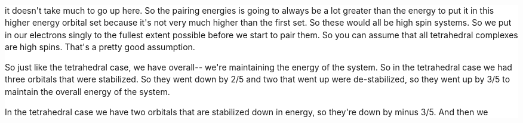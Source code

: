   <span m="984620">it</span> <span m="984680">doesn't</span> <span m="984980">take</span>
  <span m="985370">much</span> <span m="986450">to</span> <span m="986570">go</span>
  <span m="986750">up</span> <span m="986930">here.</span> <span m="987350">So</span>
  <span m="987740">the</span> <span m="987860">pairing</span> <span m="988280">energies</span>
  <span m="988550">is</span> <span m="988820">going</span> <span m="988970">to</span>
  <span m="989060">always</span> <span m="989390">be</span> <span m="989510">a</span>
  <span m="989570">lot</span> <span m="989840">greater</span> <span m="990770">than</span>
  <span m="991400">the</span> <span m="991610">energy</span> <span m="992030">to</span>
  <span m="992120">put</span> <span m="992360">it</span> <span m="992510">in</span>
  <span m="992660">this</span> <span m="992870">higher</span> <span m="993380">energy</span>
  <span m="993920">orbital</span> <span m="994350">set</span> <span m="994670">because</span>
  <span m="994970">it's</span> <span m="995120">not</span> <span m="995330">very</span>
  <span m="995600">much</span> <span m="995810">higher</span> <span m="996200">than</span>
  <span m="996380">the</span> <span m="996470">first</span> <span m="996770">set.</span>
  <span m="997520">So</span> <span m="997790">these</span> <span m="998090">would</span>
  <span m="998270">all</span> <span m="998450">be</span> <span m="998660">high</span>
  <span m="998960">spin</span> <span m="999380">systems.</span> <span m="1000340">So</span>
  <span m="1000490">we</span> <span m="1000640">put</span> <span m="1000880">in</span>
  <span m="1001120">our</span> <span m="1001300">electrons</span> <span m="1001920">singly</span>
  <span m="1002440">to</span> <span m="1002560">the</span> <span m="1002680">fullest</span>
  <span m="1003070">extent</span> <span m="1003430">possible</span> <span m="1005910">before</span>
  <span m="1006400">we</span> <span m="1006520">start</span> <span m="1006760">to</span>
  <span m="1006880">pair</span> <span m="1007120">them.</span> <span m="1007750">So</span>
  <span m="1007960">you</span> <span m="1008080">can</span> <span m="1008230">assume</span>
  <span m="1008620">that</span> <span m="1008800">all</span> <span m="1009160">tetrahedral</span>
  <span m="1009880">complexes</span> <span m="1010660">are</span> <span m="1010900">high</span>
  <span m="1011110">spins.</span> <span m="1011650">That's</span> <span m="1011800">a</span>
  <span m="1011860">pretty</span> <span m="1012130">good</span> <span m="1012340">assumption.</span></p><p><span
  m="1014650">So</span> <span m="1014800">just</span> <span m="1015100">like</span>
  <span m="1015460">the</span> <span m="1015580">tetrahedral</span> <span m="1016330">case,</span>
  <span m="1017710">we</span> <span m="1017860">have</span> <span m="1018100">overall--</span>
  <span m="1018850">we're</span> <span m="1019030">maintaining</span> <span m="1019630">the</span>
  <span m="1019780">energy</span> <span m="1020290">of</span> <span m="1020410">the</span>
  <span m="1020500">system.</span> <span m="1021770">So</span> <span m="1022150">in</span>
  <span m="1022300">the</span> <span m="1022390">tetrahedral</span> <span m="1023140">case</span>
  <span m="1023560">we</span> <span m="1023680">had</span> <span m="1023800">three</span>
  <span m="1024250">orbitals</span> <span m="1024910">that</span> <span m="1025150">were</span>
  <span m="1026050">stabilized.</span> <span m="1026849">So</span> <span m="1026950">they</span>
  <span m="1027099">went</span> <span m="1027280">down</span> <span m="1027609">by</span>
  <span m="1027790">2/5</span> <span m="1030369">and</span> <span m="1030550">two</span>
  <span m="1030790">that</span> <span m="1031000">went</span> <span m="1031300">up</span>
  <span m="1031780">were</span> <span m="1032470">de-stabilized,</span> <span m="1033420">so</span>
  <span m="1033520">they</span> <span m="1033640">went</span> <span m="1033819">up</span>
  <span m="1034030">by</span> <span m="1034380">3/5</span> <span m="1035050">to</span>
  <span m="1035170">maintain</span> <span m="1035589">the</span> <span m="1035800">overall</span>
  <span m="1036310">energy</span> <span m="1036700">of</span> <span m="1036760">the</span>
  <span m="1036849">system.</span></p><p><span m="1037690">In</span> <span m="1037810">the</span>
  <span m="1037900">tetrahedral</span> <span m="1038650">case</span> <span m="1039040">we</span>
  <span m="1039220">have</span> <span m="1040690">two</span> <span m="1040960">orbitals</span>
  <span m="1041470">that</span> <span m="1041589">are</span> <span m="1041680">stabilized</span>
  <span m="1042430">down</span> <span m="1042760">in</span> <span m="1042880">energy,</span>
  <span m="1043359">so</span> <span m="1043510">they're</span> <span m="1043690">down</span>
  <span m="1044109">by</span> <span m="1044680">minus</span> <span m="1045130">3/5.</span>
  <span m="1046270">And</span> <span m="1046420">then</span> <span m="1046569">we</span>
